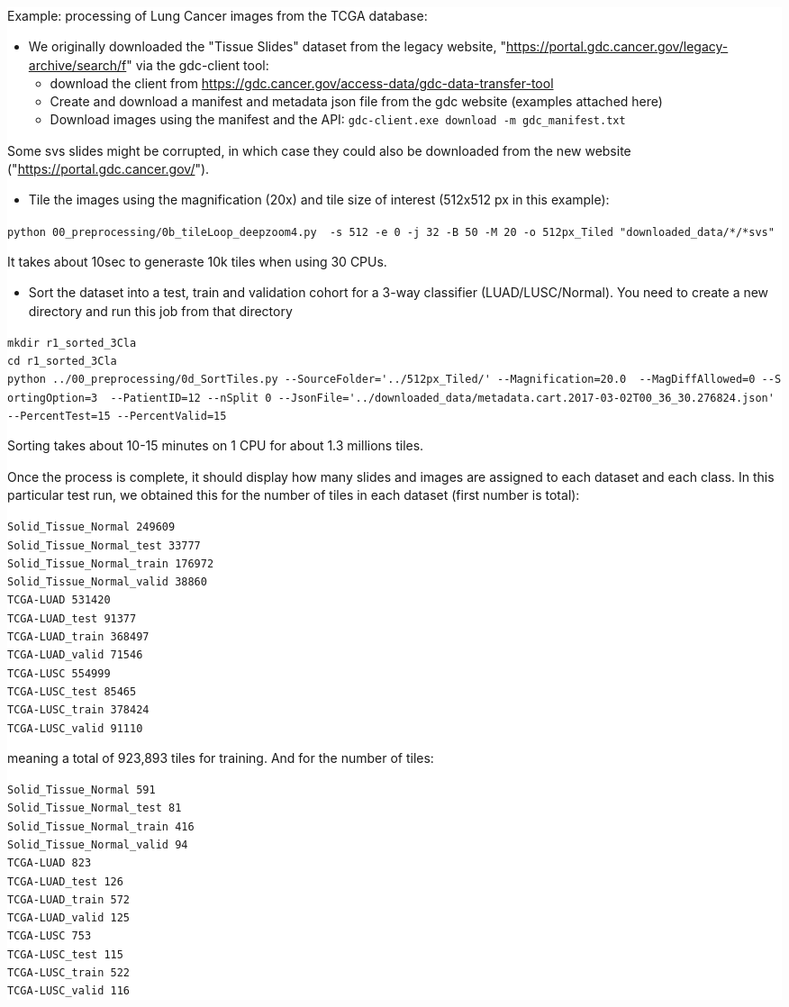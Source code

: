 Example: processing of Lung Cancer images from the TCGA database:

* We originally downloaded the "Tissue Slides" dataset from the legacy website, "https://portal.gdc.cancer.gov/legacy-archive/search/f" via the gdc-client tool:
   - download the client from https://gdc.cancer.gov/access-data/gdc-data-transfer-tool
   - Create and download a manifest and metadata json file from the gdc website (examples attached here)
   - Download images using the manifest and the API:
   ```gdc-client.exe download -m gdc_manifest.txt```

 Some svs slides might be corrupted, in which case they could also be downloaded from the new website ("https://portal.gdc.cancer.gov/").

* Tile the images using the magnification (20x) and tile size of interest (512x512 px in this example):

```shell
python 00_preprocessing/0b_tileLoop_deepzoom4.py  -s 512 -e 0 -j 32 -B 50 -M 20 -o 512px_Tiled "downloaded_data/*/*svs"  
```
It takes about 10sec to generaste 10k tiles when using 30 CPUs.


* Sort the dataset into a test, train and validation cohort for a 3-way classifier (LUAD/LUSC/Normal). You need to create a new directory and run this job from that directory

```shell
mkdir r1_sorted_3Cla
cd r1_sorted_3Cla
python ../00_preprocessing/0d_SortTiles.py --SourceFolder='../512px_Tiled/' --Magnification=20.0  --MagDiffAllowed=0 --SortingOption=3  --PatientID=12 --nSplit 0 --JsonFile='../downloaded_data/metadata.cart.2017-03-02T00_36_30.276824.json' --PercentTest=15 --PercentValid=15
```
Sorting takes about 10-15 minutes on 1 CPU for about 1.3 millions tiles.

Once the process is complete, it should display how many slides and images are assigned to each dataset and each class. In this particular test run, we obtained this for the number of tiles in each dataset (first number is total):

```shell
Solid_Tissue_Normal 249609
Solid_Tissue_Normal_test 33777
Solid_Tissue_Normal_train 176972
Solid_Tissue_Normal_valid 38860
TCGA-LUAD 531420
TCGA-LUAD_test 91377
TCGA-LUAD_train 368497
TCGA-LUAD_valid 71546
TCGA-LUSC 554999
TCGA-LUSC_test 85465
TCGA-LUSC_train 378424
TCGA-LUSC_valid 91110
```

meaning a total of 923,893 tiles for training. And for the number of tiles:
```shell
Solid_Tissue_Normal 591
Solid_Tissue_Normal_test 81
Solid_Tissue_Normal_train 416
Solid_Tissue_Normal_valid 94
TCGA-LUAD 823
TCGA-LUAD_test 126
TCGA-LUAD_train 572
TCGA-LUAD_valid 125
TCGA-LUSC 753
TCGA-LUSC_test 115
TCGA-LUSC_train 522
TCGA-LUSC_valid 116
```